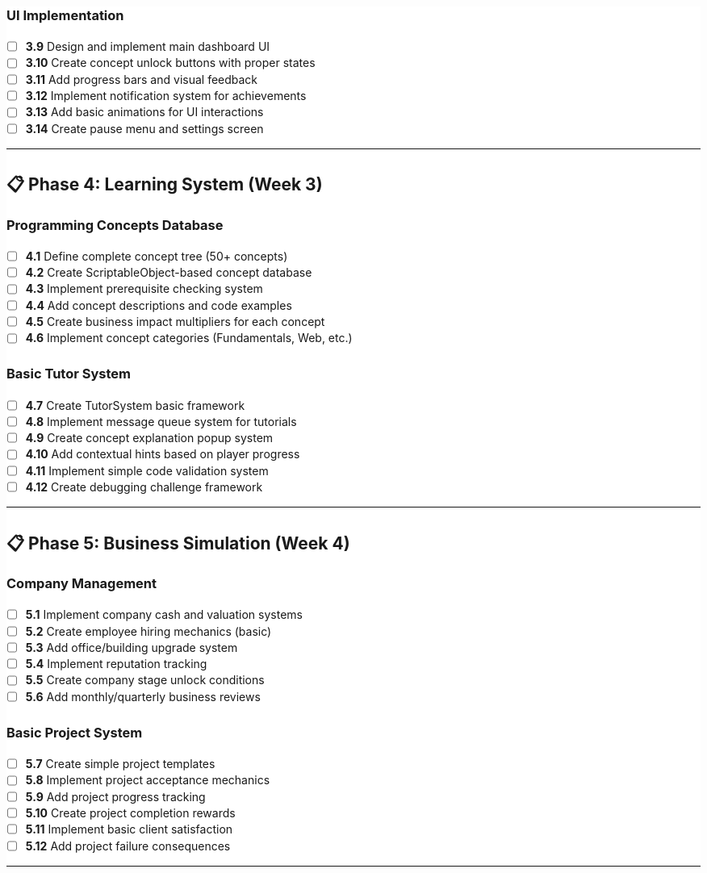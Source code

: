 ### UI Implementation
- [ ] **3.9** Design and implement main dashboard UI
- [ ] **3.10** Create concept unlock buttons with proper states
- [ ] **3.11** Add progress bars and visual feedback
- [ ] **3.12** Implement notification system for achievements
- [ ] **3.13** Add basic animations for UI interactions
- [ ] **3.14** Create pause menu and settings screen

---

## 📋 **Phase 4: Learning System** (Week 3)

### Programming Concepts Database
- [ ] **4.1** Define complete concept tree (50+ concepts)
- [ ] **4.2** Create ScriptableObject-based concept database
- [ ] **4.3** Implement prerequisite checking system
- [ ] **4.4** Add concept descriptions and code examples
- [ ] **4.5** Create business impact multipliers for each concept
- [ ] **4.6** Implement concept categories (Fundamentals, Web, etc.)

### Basic Tutor System
- [ ] **4.7** Create TutorSystem basic framework
- [ ] **4.8** Implement message queue system for tutorials
- [ ] **4.9** Create concept explanation popup system
- [ ] **4.10** Add contextual hints based on player progress
- [ ] **4.11** Implement simple code validation system
- [ ] **4.12** Create debugging challenge framework

---

## 📋 **Phase 5: Business Simulation** (Week 4)

### Company Management
- [ ] **5.1** Implement company cash and valuation systems
- [ ] **5.2** Create employee hiring mechanics (basic)
- [ ] **5.3** Add office/building upgrade system
- [ ] **5.4** Implement reputation tracking
- [ ] **5.5** Create company stage unlock conditions
- [ ] **5.6** Add monthly/quarterly business reviews

### Basic Project System
- [ ] **5.7** Create simple project templates
- [ ] **5.8** Implement project acceptance mechanics
- [ ] **5.9** Add project progress tracking
- [ ] **5.10** Create project completion rewards
- [ ] **5.11** Implement basic client satisfaction
- [ ] **5.12** Add project failure consequences

---
